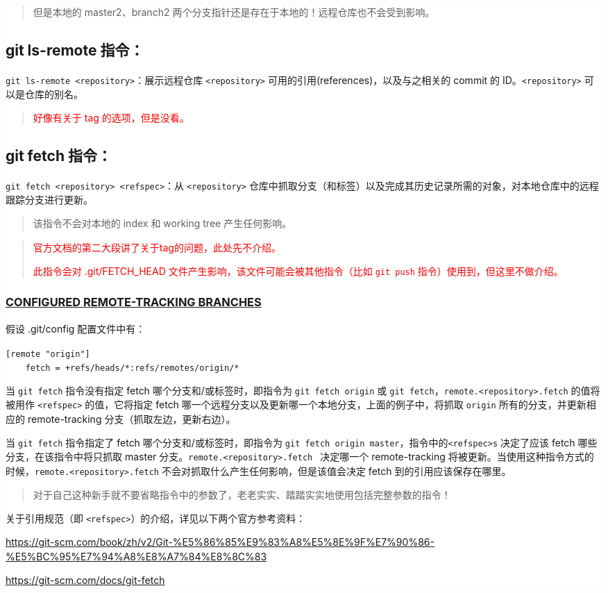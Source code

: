 > 但是本地的 master2、branch2 两个分支指针还是存在于本地的！远程仓库也不会受到影响。





## git ls-remote 指令：

`git ls-remote <repository>`：展示远程仓库 `<repository>` 可用的引用(references)，以及与之相关的 commit 的 ID。`<repository>` 可以是仓库的别名。

><span style='color:red'>好像有关于 tag 的选项，但是没看。</span>





## git fetch 指令：

`git fetch <repository> <refspec>`：从 `<repository>` 仓库中抓取分支（和标签）以及完成其历史记录所需的对象，对本地仓库中的远程跟踪分支进行更新。

> 该指令不会对本地的 index 和 working tree 产生任何影响。

><span style='color:red'>官方文档的第二大段讲了关于tag的问题，此处先不介绍。</span>
>
><span style='color:red'>此指令会对 .git/FETCH_HEAD 文件产生影响，该文件可能会被其他指令（比如 `git push` 指令）使用到，但这里不做介绍。</span>



### [CONFIGURED REMOTE-TRACKING BRANCHES](https://git-scm.com/docs/git-fetch#_configured_remote_tracking_branches)

假设 .git/config 配置文件中有：

```
[remote "origin"]
	fetch = +refs/heads/*:refs/remotes/origin/*
```

当 `git fetch` 指令没有指定 fetch 哪个分支和/或标签时，即指令为 `git fetch origin` 或 `git fetch`，`remote.<repository>.fetch` 的值将被用作 `<refspec>` 的值，它将指定 fetch 哪一个远程分支以及更新哪一个本地分支，上面的例子中，将抓取 `origin` 所有的分支，并更新相应的 remote-tracking 分支（抓取左边，更新右边）。

当 `git fetch` 指令指定了 fetch 哪个分支和/或标签时，即指令为 `git fetch origin master`，指令中的`<refspec>s` 决定了应该 fetch 哪些分支，在该指令中将只抓取 master 分支。`remote.<repository>.fetch ` 决定哪一个 remote-tracking 将被更新。当使用这种指令方式的时候，`remote.<repository>.fetch` 不会对抓取什么产生任何影响，但是该值会决定 fetch 到的引用应该保存在哪里。

> 对于自己这种新手就不要省略指令中的参数了，老老实实、踏踏实实地使用包括完整参数的指令！



关于引用规范（即 `<refspec>`）的介绍，详见以下两个官方参考资料：

https://git-scm.com/book/zh/v2/Git-%E5%86%85%E9%83%A8%E5%8E%9F%E7%90%86-%E5%BC%95%E7%94%A8%E8%A7%84%E8%8C%83

https://git-scm.com/docs/git-fetch





